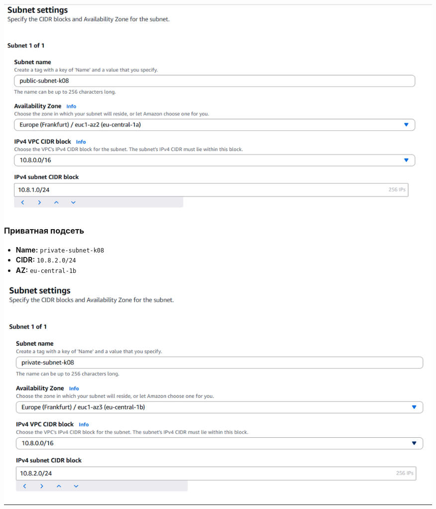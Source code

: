 ![](sh/29.png)

### Приватная подсеть

* **Name:** `private-subnet-k08`
* **CIDR:** `10.8.2.0/24`
* **AZ:** `eu-central-1b`

![](sh/30.png)

---